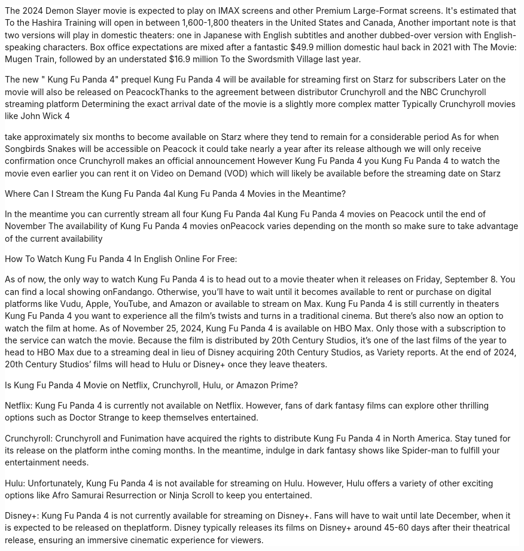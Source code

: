 The 2024 Demon Slayer movie is expected to play on IMAX screens and other Premium Large-Format screens. It's estimated that To the Hashira Training will open in between 1,600-1,800 theaters in the United States and Canada, Another important note is that two versions will play in domestic theaters: one in Japanese with English subtitles and another dubbed-over version with English-speaking characters. Box office expectations are mixed after a fantastic $49.9 million domestic haul back in 2021 with The Movie: Mugen Train, followed by an understated $16.9 million To the Swordsmith Village last year.

The new " Kung Fu Panda 4" prequel Kung Fu Panda 4 will be available for streaming first on Starz for subscribers Later on the movie will also be released on PeacockThanks to the agreement between distributor Crunchyroll and the NBC Crunchyroll streaming platform Determining the exact arrival date of the movie is a slightly more complex matter Typically Crunchyroll movies like John Wick 4

take approximately six months to become available on Starz where they tend to remain for a considerable period As for when Songbirds Snakes will be accessible on Peacock it could take nearly a year after its release although we will only receive confirmation once Crunchyroll makes an official announcement However Kung Fu Panda 4 you Kung Fu Panda 4 to watch the movie even earlier you can rent it on Video on Demand (VOD) which will likely be available before the streaming date on Starz

Where Can I Stream the Kung Fu Panda 4al Kung Fu Panda 4 Movies in the Meantime?

In the meantime you can currently stream all four Kung Fu Panda 4al Kung Fu Panda 4 movies on Peacock until the end of November The availability of Kung Fu Panda 4 movies onPeacock varies depending on the month so make sure to take advantage of the current availability

How To Watch Kung Fu Panda 4 In English Online For Free:

As of now, the only way to watch Kung Fu Panda 4 is to head out to a movie theater when it releases on Friday, September 8. You can find a local showing onFandango. Otherwise, you’ll have to wait until it becomes available to rent or purchase on digital platforms like Vudu, Apple, YouTube, and Amazon or available to stream on Max. Kung Fu Panda 4 is still currently in theaters Kung Fu Panda 4 you want to experience all the film’s twists and turns in a traditional cinema. But there’s also now an option to watch the film at home. As of November 25, 2024, Kung Fu Panda 4 is available on HBO Max. Only those with a subscription to the service can watch the movie. Because the film is distributed by 20th Century Studios, it’s one of the last films of the year to head to HBO Max due to a streaming deal in lieu of Disney acquiring 20th Century Studios, as Variety reports. At the end of 2024, 20th Century Studios’ films will head to Hulu or Disney+ once they leave theaters.

Is Kung Fu Panda 4 Movie on Netflix, Crunchyroll, Hulu, or Amazon Prime?

Netflix: Kung Fu Panda 4 is currently not available on Netflix. However, fans of dark fantasy films can explore other thrilling options such as Doctor Strange to keep themselves entertained.

Crunchyroll: Crunchyroll and Funimation have acquired the rights to distribute Kung Fu Panda 4 in North America. Stay tuned for its release on the platform inthe coming months. In the meantime, indulge in dark fantasy shows like Spider-man to fulfill your entertainment needs.

Hulu: Unfortunately, Kung Fu Panda 4 is not available for streaming on Hulu. However, Hulu offers a variety of other exciting options like Afro Samurai Resurrection or Ninja Scroll to keep you entertained.

Disney+: Kung Fu Panda 4 is not currently available for streaming on Disney+. Fans will have to wait until late December, when it is expected to be released on theplatform. Disney typically releases its films on Disney+ around 45-60 days after their theatrical release, ensuring an immersive cinematic experience for viewers.
